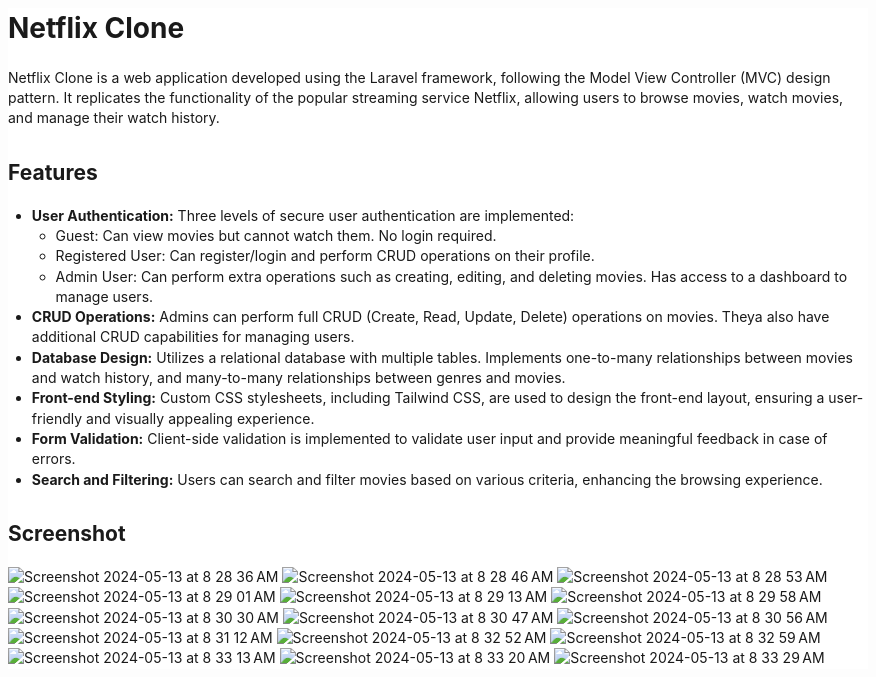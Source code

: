 
# Netflix Clone

Netflix Clone is a web application developed using the Laravel framework, following the Model View Controller (MVC) design pattern. It replicates the functionality of the popular streaming service Netflix, allowing users to browse movies, watch movies, and manage their watch history.



## **Features**

-   **User Authentication:** Three levels of secure user authentication are implemented:
    -   Guest: Can view movies but cannot watch them. No login required.
    -   Registered User: Can register/login and perform CRUD operations on their profile.
    -   Admin User: Can perform extra operations such as creating, editing, and deleting movies. Has access to a dashboard to manage users.
-   **CRUD Operations:** Admins can perform full CRUD (Create, Read, Update, Delete) operations on movies. Theya also have additional CRUD capabilities for managing users.
-   **Database Design:** Utilizes a relational database with multiple tables. Implements one-to-many relationships between movies and watch history, and many-to-many relationships between genres and movies.
-   **Front-end Styling:** Custom CSS stylesheets, including Tailwind CSS, are used to design the front-end layout, ensuring a user-friendly and visually appealing experience.
-   **Form Validation:** Client-side validation is implemented to validate user input and provide meaningful feedback in case of errors.
-   **Search and Filtering:** Users can search and filter movies based on various criteria, enhancing the browsing experience.

## Screenshot

<img width="1470" alt="Screenshot 2024-05-13 at 8 28 36 AM" src="https://github.com/Harjappan-Singh/book-review/assets/105536922/3d0c789c-b551-4d20-8ba4-e46e173902cb">


<img width="1470" alt="Screenshot 2024-05-13 at 8 28 46 AM" src="https://github.com/Harjappan-Singh/book-review/assets/105536922/c18cb9fc-c70f-41a5-8822-1f0385972910">


<img width="1470" alt="Screenshot 2024-05-13 at 8 28 53 AM" src="https://github.com/Harjappan-Singh/book-review/assets/105536922/77fa115b-4fb0-496d-9900-e07a49089b69">
<img width="1470" alt="Screenshot 2024-05-13 at 8 29 01 AM" src="https://github.com/Harjappan-Singh/book-review/assets/105536922/301dffd4-f5da-4840-a116-52cede959d7f">
<img width="1470" alt="Screenshot 2024-05-13 at 8 29 13 AM" src="https://github.com/Harjappan-Singh/book-review/assets/105536922/774d19a8-bd0c-4693-8e16-68129f2a2883">
<img width="1470" alt="Screenshot 2024-05-13 at 8 29 58 AM" src="https://github.com/Harjappan-Singh/book-review/assets/105536922/0a166500-4f7f-42bb-b00f-40cc6a4f2cb3">
<img width="1470" alt="Screenshot 2024-05-13 at 8 30 30 AM" src="https://github.com/Harjappan-Singh/book-review/assets/105536922/dd952a6b-4555-4e00-ac5e-2230d7f55c7c">
<img width="1470" alt="Screenshot 2024-05-13 at 8 30 47 AM" src="https://github.com/Harjappan-Singh/book-review/assets/105536922/c6e1cd28-8db4-4aaa-8b38-32a073871683">
<img width="1470" alt="Screenshot 2024-05-13 at 8 30 56 AM" src="https://github.com/Harjappan-Singh/book-review/assets/105536922/fcf8a15c-8894-4c8e-98f2-632ea14a3e48">
<img width="1470" alt="Screenshot 2024-05-13 at 8 31 12 AM" src="https://github.com/Harjappan-Singh/book-review/assets/105536922/6001fe0a-ea4c-4377-9105-1e542e35792c">
<img width="1470" alt="Screenshot 2024-05-13 at 8 32 52 AM" src="https://github.com/Harjappan-Singh/book-review/assets/105536922/e5f53e20-6106-4d63-8241-d9315dae84f6">
<img width="1470" alt="Screenshot 2024-05-13 at 8 32 59 AM" src="https://github.com/Harjappan-Singh/book-review/assets/105536922/e132680f-5063-4943-b0b0-cb2b32afe125">
<img width="1470" alt="Screenshot 2024-05-13 at 8 33 13 AM" src="https://github.com/Harjappan-Singh/book-review/assets/105536922/39f5ef93-a11b-4c24-8bf3-4b99dd8fdb6e">
<img width="1470" alt="Screenshot 2024-05-13 at 8 33 20 AM" src="https://github.com/Harjappan-Singh/book-review/assets/105536922/ffea7f6b-8b7f-4507-94b0-612b1cf26ed6">
<img width="1470" alt="Screenshot 2024-05-13 at 8 33 29 AM" src="https://github.com/Harjappan-Singh/book-review/assets/105536922/6c76a171-89f1-41a3-8b58-5ef1f539579a">
